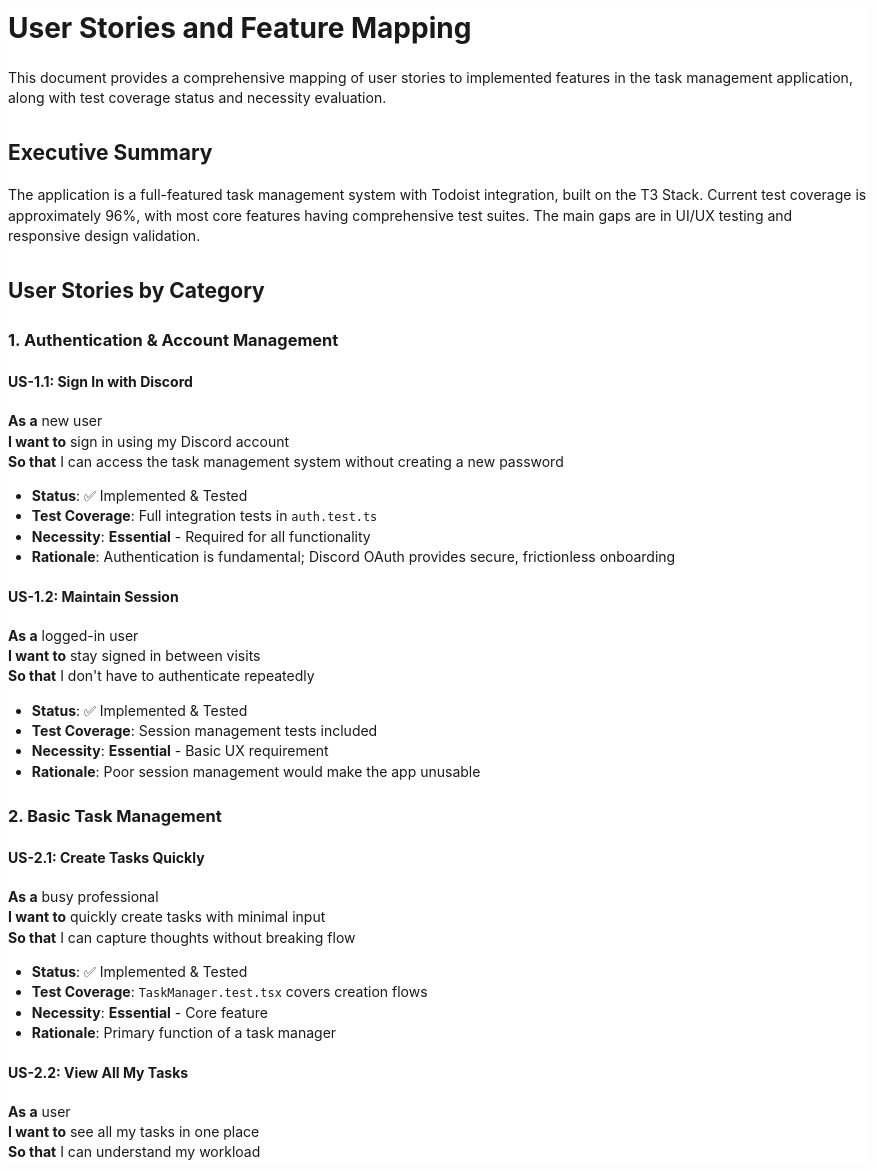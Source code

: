 # User Stories and Feature Mapping

This document provides a comprehensive mapping of user stories to implemented features in the task management application, along with test coverage status and necessity evaluation.

## Executive Summary

The application is a full-featured task management system with Todoist integration, built on the T3 Stack. Current test coverage is approximately 96%, with most core features having comprehensive test suites. The main gaps are in UI/UX testing and responsive design validation.

## User Stories by Category

### 1. Authentication & Account Management

#### US-1.1: Sign In with Discord
**As a** new user  
**I want to** sign in using my Discord account  
**So that** I can access the task management system without creating a new password

- **Status**: ✅ Implemented & Tested
- **Test Coverage**: Full integration tests in `auth.test.ts`
- **Necessity**: **Essential** - Required for all functionality
- **Rationale**: Authentication is fundamental; Discord OAuth provides secure, frictionless onboarding

#### US-1.2: Maintain Session
**As a** logged-in user  
**I want to** stay signed in between visits  
**So that** I don't have to authenticate repeatedly

- **Status**: ✅ Implemented & Tested
- **Test Coverage**: Session management tests included
- **Necessity**: **Essential** - Basic UX requirement
- **Rationale**: Poor session management would make the app unusable

### 2. Basic Task Management

#### US-2.1: Create Tasks Quickly
**As a** busy professional  
**I want to** quickly create tasks with minimal input  
**So that** I can capture thoughts without breaking flow

- **Status**: ✅ Implemented & Tested
- **Test Coverage**: `TaskManager.test.tsx` covers creation flows
- **Necessity**: **Essential** - Core feature
- **Rationale**: Primary function of a task manager

#### US-2.2: View All My Tasks
**As a** user  
**I want to** see all my tasks in one place  
**So that** I can understand my workload
